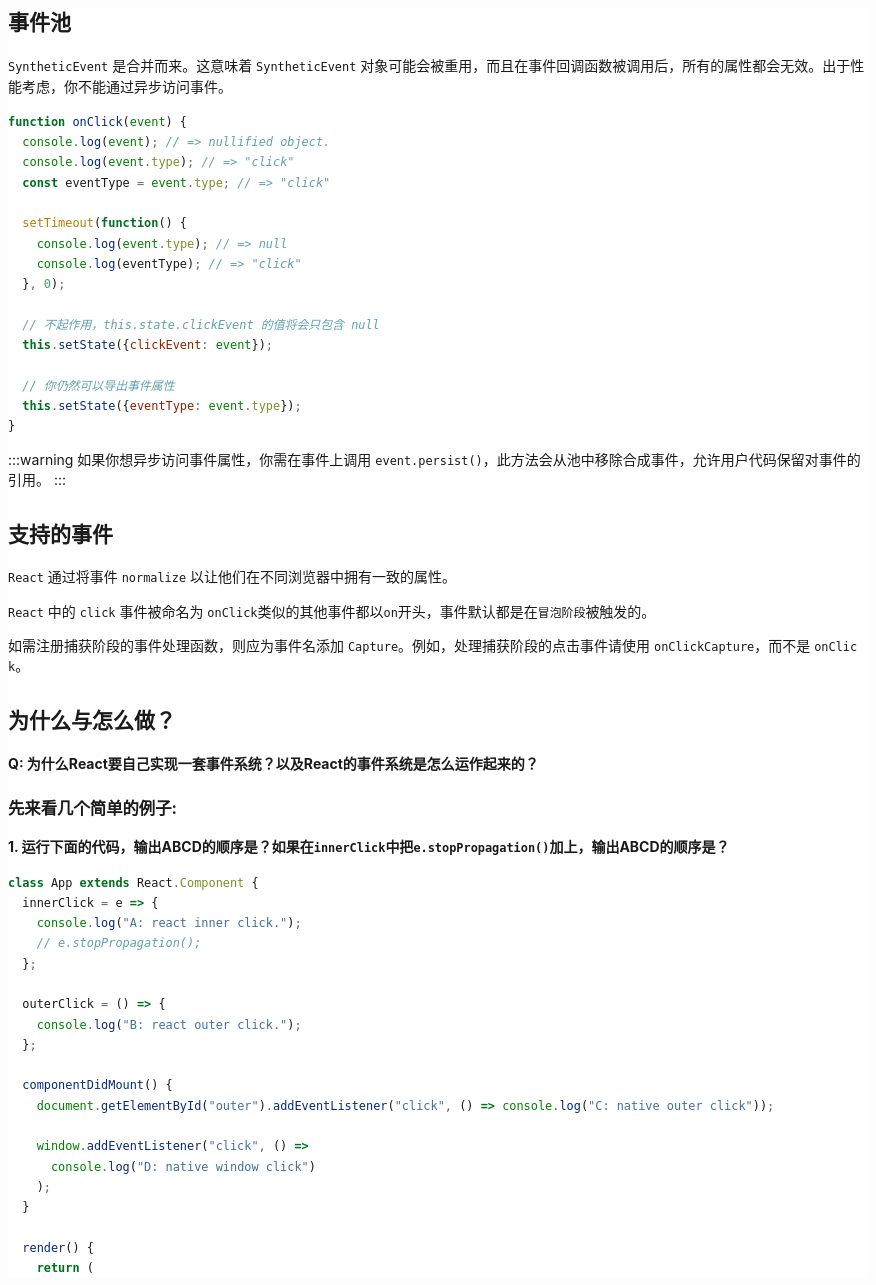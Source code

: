 ## 事件池

`SyntheticEvent` 是合并而来。这意味着 `SyntheticEvent` 对象可能会被重用，而且在事件回调函数被调用后，所有的属性都会无效。出于性能考虑，你不能通过异步访问事件。

```jsx
function onClick(event) {
  console.log(event); // => nullified object.
  console.log(event.type); // => "click"
  const eventType = event.type; // => "click"

  setTimeout(function() {
    console.log(event.type); // => null
    console.log(eventType); // => "click"
  }, 0);

  // 不起作用，this.state.clickEvent 的值将会只包含 null
  this.setState({clickEvent: event});

  // 你仍然可以导出事件属性
  this.setState({eventType: event.type});
}
```

:::warning
如果你想异步访问事件属性，你需在事件上调用 `event.persist()`，此方法会从池中移除合成事件，允许用户代码保留对事件的引用。
:::

## 支持的事件

`React` 通过将事件 `normalize` 以让他们在不同浏览器中拥有一致的属性。

`React` 中的 `click` 事件被命名为 `onClick`类似的其他事件都以`on`开头，事件默认都是在`冒泡阶段`被触发的。

如需注册捕获阶段的事件处理函数，则应为事件名添加 `Capture`。例如，处理捕获阶段的点击事件请使用 `onClickCapture`，而不是 `onClick`。

## 为什么与怎么做？

**Q: 为什么React要自己实现一套事件系统？以及React的事件系统是怎么运作起来的？**


### 先来看几个简单的例子:

**1. 运行下面的代码，输出ABCD的顺序是？如果在`innerClick`中把`e.stopPropagation()`加上，输出ABCD的顺序是？**

```js
class App extends React.Component {
  innerClick = e => {
    console.log("A: react inner click.");
    // e.stopPropagation();
  };

  outerClick = () => {
    console.log("B: react outer click.");
  };

  componentDidMount() {
    document.getElementById("outer").addEventListener("click", () => console.log("C: native outer click"));

    window.addEventListener("click", () =>
      console.log("D: native window click")
    );
  }

  render() {
    return (
```